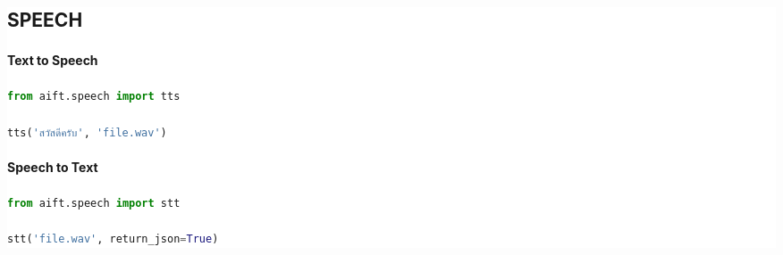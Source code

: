 ## SPEECH
#### Text to Speech
```python
from aift.speech import tts

tts('สวัสดีครับ', 'file.wav')
```
#### Speech to Text
```python
from aift.speech import stt

stt('file.wav', return_json=True)
```
